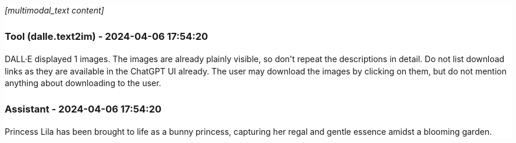*[multimodal_text content]*

### Tool (dalle.text2im) - 2024-04-06 17:54:20


DALL·E displayed 1 images. The images are already plainly visible, so don't repeat the descriptions in detail. Do not list download links as they are available in the ChatGPT UI already. The user may download the images by clicking on them, but do not mention anything about downloading to the user.

### Assistant - 2024-04-06 17:54:20

Princess Lila has been brought to life as a bunny princess, capturing her regal and gentle essence amidst a blooming garden.

